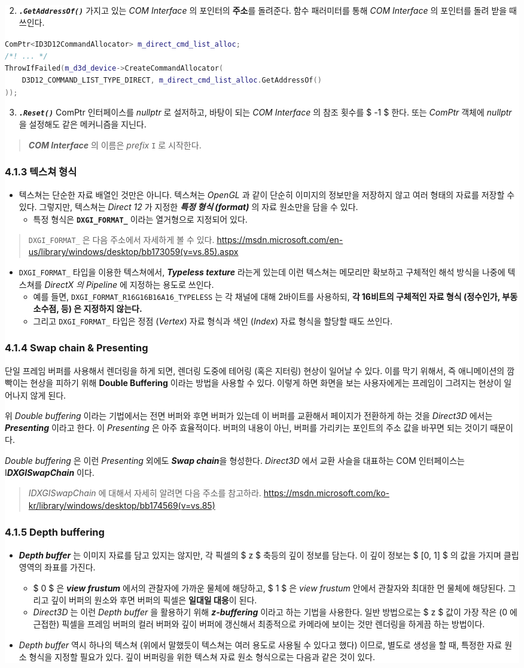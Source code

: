  2. ***`.GetAddressOf()`***
     가지고 있는 *COM Interface* 의 포인터의 **주소**를 돌려준다. 함수 패러미터를 통해 *COM Interface* 의 포인터를 돌려 받을 때 쓰인다.

  ``` c++
  ComPtr<ID3D12CommandAllocator> m_direct_cmd_list_alloc;
  /*! ... */
  ThrowIfFailed(m_d3d_device->CreateCommandAllocator(
      D3D12_COMMAND_LIST_TYPE_DIRECT, m_direct_cmd_list_alloc.GetAddressOf()
  ));
  ```

  3. ***`.Reset()`*** 
     ComPtr 인터페이스를 *nullptr* 로 설저하고, 바탕이 되는 *COM Interface* 의 참조 횟수를 $ -1 $ 한다. 또는 *ComPtr* 객체에 *nullptr* 을 설정해도 같은 메커니즘을 지닌다.

> ***COM Interface*** 의 이름은 *prefix* `I` 로 시작한다.

### 4.1.3 텍스쳐 형식

* 텍스쳐는 단순한 자료 배열인 것만은 아니다. 텍스쳐는 *OpenGL* 과 같이 단순히 이미지의 정보만을 저장하지 않고 여러 형태의 자료를 저장할 수 있다. 
  그렇지만, 텍스쳐는 *Direct 12* 가 지정한 ***특정 형식 (format)*** 의 자료 원소만을 담을 수 있다.
  * 특정 형식은 **`DXGI_FORMAT_`** 이라는 열거형으로 지정되어 있다.

> `DXGI_FORMAT_` 은 다음 주소에서 자세하게 볼 수 있다.
> https://msdn.microsoft.com/en-us/library/windows/desktop/bb173059(v=vs.85).aspx

* `DXGI_FORMAT_` 타입을 이용한 텍스쳐에서, ***Typeless texture*** 라는게 있는데 이런 텍스쳐는 메모리만 확보하고  구체적인 해석 방식을 나중에 텍스쳐를 *DirectX 의 Pipeline* 에 지정하는 용도로 쓰인다.
  * 예를 들면, `DXGI_FORMAT_R16G16B16A16_TYPELESS` 는 각 채널에 대해 2바이트를 사용하되,
    **각 16비트의 구체적인 자료 형식 (정수인가, 부동소수점, 등) 은 지정하지 않는다.**
  * 그리고 `DXGI_FORMAT_` 타입은 정점 (*Vertex*) 자료 형식과 색인 (*Index*) 자료 형식을 할당할 때도 쓰인다.

### 4.1.4 Swap chain & Presenting

단일 프레임 버퍼를 사용해서 렌더링을 하게 되면, 렌더링 도중에 테어링 (혹은 지터링) 현상이 일어날 수 있다. 이를 막기 위해서, 즉 애니메이션의 깜빡이는 현상을 피하기 위해 **Double Buffering** 이라는 방법을 사용할 수 있다. 이렇게 하면 화면을 보는 사용자에게는 프레임이 그려지는 현상이 일어나지 않게 된다.

위 *Double buffering* 이라는 기법에서는 전면 버퍼와 후면 버퍼가 있는데 이 버퍼를 교환해서 페이지가 전환하게 하는 것을 *Direct3D* 에서는 ***Presenting*** 이라고 한다. 이 *Presenting* 은 아주 효율적이다. 버퍼의 내용이 아닌, 버퍼를 가리키는 포인트의 주소 값을 바꾸면 되는 것이기 때문이다. 

*Double buffering* 은 이런 *Presenting* 외에도 ***Swap chain***을 형성한다. *Direct3D* 에서 교환 사슬을 대표하는 COM 인터페이스는 I***DXGISwapChain*** 이다. 

> *IDXGISwapChain* 에 대해서 자세히 알려면 다음 주소를 참고하라.
> https://msdn.microsoft.com/ko-kr/library/windows/desktop/bb174569(v=vs.85)

### 4.1.5 Depth buffering

* ***Depth buffer*** 는 이미지 자료를 담고 있지는 않지만, 각 픽셀의 $ z $ 축등의 깊이 정보를 담는다. 이 깊이 정보는 $ [0, 1] $ 의 값을 가지며 클립 영역의 좌표를 가진다. 

  * $ 0 $ 은 ***view frustum*** 에서의 관찰자에 가까운 물체에 해당하고, $ 1 $ 은 *view frustum* 안에서 관찰자와 최대한 먼 물체에 해당된다. 그리고 깊이 버퍼의 원소와 후면 버퍼의 픽셀은 **일대일 대응**이 된다.
  * *Direct3D* 는 이런 *Depth buffer* 을 활용하기 위해 ***z-buffering*** 이라고 하는 기법을 사용한다. 일반 방법으로는 $ z $ 값이 가장 작은 ($0$ 에 근접한) 픽셀을 프레임 버퍼의 컬러 버퍼와 깊이 버퍼에 갱신해서 최종적으로 카메라에 보이는 것만 렌더링을 하게끔 하는 방법이다. 

* *Depth buffer* 역시 하나의 텍스쳐 (위에서 말했듯이 텍스쳐는 여러 용도로 사용될 수 있다고 했다) 이므로, 별도로 생성을 할 때, 특정한 자료 원소 형식을 지정할 필요가 있다. 깊이 버퍼링을 위한 텍스쳐 자료 원소 형식으로는 다음과 같은 것이 있다.
